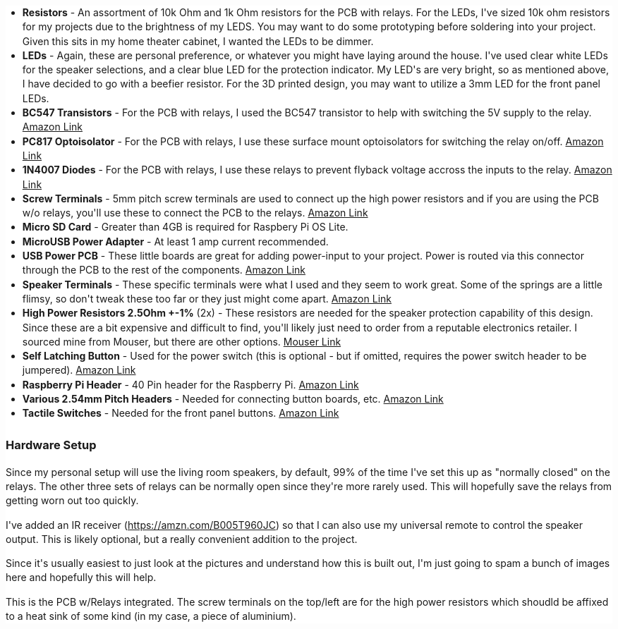 * **Resistors** - An assortment of 10k Ohm and 1k Ohm resistors for the PCB with relays. For the LEDs, I've sized 10k ohm resistors for my projects due to the brightness of my LEDS.  You may want to do some prototyping before soldering into your project.  Given this sits in my home theater cabinet, I wanted the LEDs to be dimmer.  
* **LEDs** - Again, these are personal preference, or whatever you might have laying around the house.  I've used clear white LEDs for the speaker selections, and a clear blue LED for the protection indicator.  My LED's are very bright, so as mentioned above, I have decided to go with a beefier resistor. For the 3D printed design, you may want to utilize a 3mm LED for the front panel LEDs. 
* **BC547 Transistors** - For the PCB with relays, I used the BC547 transistor to help with switching the 5V supply to the relay.  [Amazon Link](https://smile.amazon.com/gp/product/B06Y4M2N29)
* **PC817 Optoisolator** - For the PCB with relays, I use these surface mount optoisolators for switching the relay on/off.  [Amazon Link](https://smile.amazon.com/gp/product/B07FJ76X42)
* **1N4007 Diodes** - For the PCB with relays, I use these relays to prevent flyback voltage accross the inputs to the relay.  [Amazon Link](https://smile.amazon.com/gp/product/B07Q5FZR7X) 
* **Screw Terminals** - 5mm pitch screw terminals are used to connect up the high power resistors and if you are using the PCB w/o relays, you'll use these to connect the PCB to the relays.  [Amazon Link](https://smile.amazon.com/gp/product/B01F7KOM10)
* **Micro SD Card** - Greater than 4GB is required for Raspbery Pi OS Lite. 
* **MicroUSB Power Adapter** - At least 1 amp current recommended.
* **USB Power PCB** - These little boards are great for adding power-input to your project.  Power is routed via this connector through the PCB to the rest of the components.  [Amazon Link](https://smile.amazon.com/gp/product/B07W844N43)
* **Speaker Terminals** - These specific terminals were what I used and they seem to work great.  Some of the springs are a little flimsy, so don't tweak these too far or they just might come apart.  [Amazon Link](https://smile.amazon.com/gp/product/B07QNWQR87)
* **High Power Resistors 2.5Ohm +-1%** (2x) - These resistors are needed for the speaker protection capability of this design.  Since these are a bit expensive and difficult to find, you'll likely just need to order from a reputable electronics retailer.  I sourced mine from Mouser, but there are other options. [Mouser Link](https://www.mouser.com/ProductDetail/284-HS502R5F)
* **Self Latching Button** - Used for the power switch (this is optional - but if omitted, requires the power switch header to be jumpered).  [Amazon Link](https://smile.amazon.com/gp/product/B075VBV4QH)
* **Raspberry Pi Header** - 40 Pin header for the Raspberry Pi.  [Amazon Link](https://smile.amazon.com/gp/product/B00R1LLM1M)
* **Various 2.54mm Pitch Headers** - Needed for connecting button boards, etc. [Amazon Link](https://smile.amazon.com/gp/product/B01FWC53C0)
* **Tactile Switches** - Needed for the front panel buttons. [Amazon Link](https://smile.amazon.com/gp/product/B071KX71SV)

### Hardware Setup

Since my personal setup will use the living room speakers, by default, 99% of the time I've set this up as "normally closed" on the relays.  The other three sets of relays can be normally open since they're more rarely used.  This will hopefully save the relays from getting worn out too quickly.

I've added an IR receiver (https://amzn.com/B005T960JC) so that I can also use my universal remote to control the speaker output.  This is likely optional, but a really convenient addition to the project.  

Since it's usually easiest to just look at the pictures and understand how this is built out, I'm just going to spam a bunch of images here and hopefully this will help. 

This is the PCB w/Relays integrated.  The screw terminals on the top/left are for the high power resistors which shoudld be affixed to a heat sink of some kind (in my case, a piece of aluminium).  
